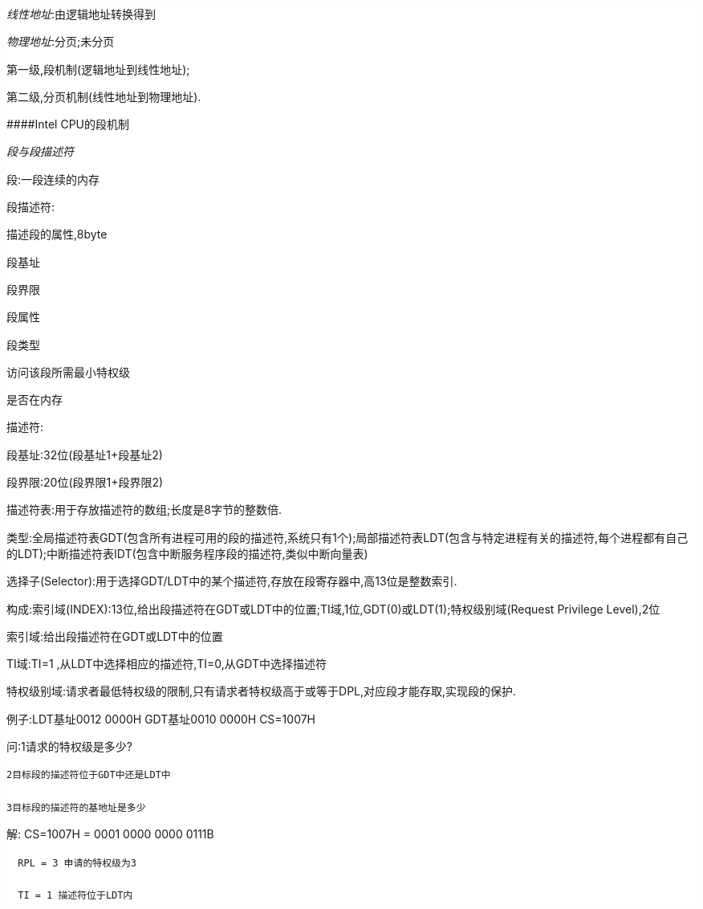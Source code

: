 *线性地址*:由逻辑地址转换得到

*物理地址*:分页;未分页

第一级,段机制(逻辑地址到线性地址);

第二级,分页机制(线性地址到物理地址).

####Intel CPU的段机制

*段与段描述符*

段:一段连续的内存

段描述符:

描述段的属性,8byte

  段基址

  段界限

  段属性

  段类型

  访问该段所需最小特权级

  是否在内存

描述符:

段基址:32位(段基址1+段基址2)

段界限:20位(段界限1+段界限2)

描述符表:用于存放描述符的数组;长度是8字节的整数倍.

类型:全局描述符表GDT(包含所有进程可用的段的描述符,系统只有1个);局部描述符表LDT(包含与特定进程有关的描述符,每个进程都有自己的LDT);中断描述符表IDT(包含中断服务程序段的描述符,类似中断向量表)

选择子(Selector):用于选择GDT/LDT中的某个描述符,存放在段寄存器中,高13位是整数索引.

构成:索引域(INDEX):13位,给出段描述符在GDT或LDT中的位置;TI域,1位,GDT(0)或LDT(1);特权级别域(Request Privilege Level),2位

索引域:给出段描述符在GDT或LDT中的位置

TI域:TI=1 ,从LDT中选择相应的描述符,TI=0,从GDT中选择描述符

特权级别域:请求者最低特权级的限制,只有请求者特权级高于或等于DPL,对应段才能存取,实现段的保护.

例子:LDT基址0012 0000H GDT基址0010 0000H CS=1007H

  问:1请求的特权级是多少?

    2目标段的描述符位于GDT中还是LDT中

    3目标段的描述符的基地址是多少

  解:  CS=1007H = 0001 0000 0000 0111B

      RPL = 3 申请的特权级为3

      TI = 1 描述符位于LDT内
